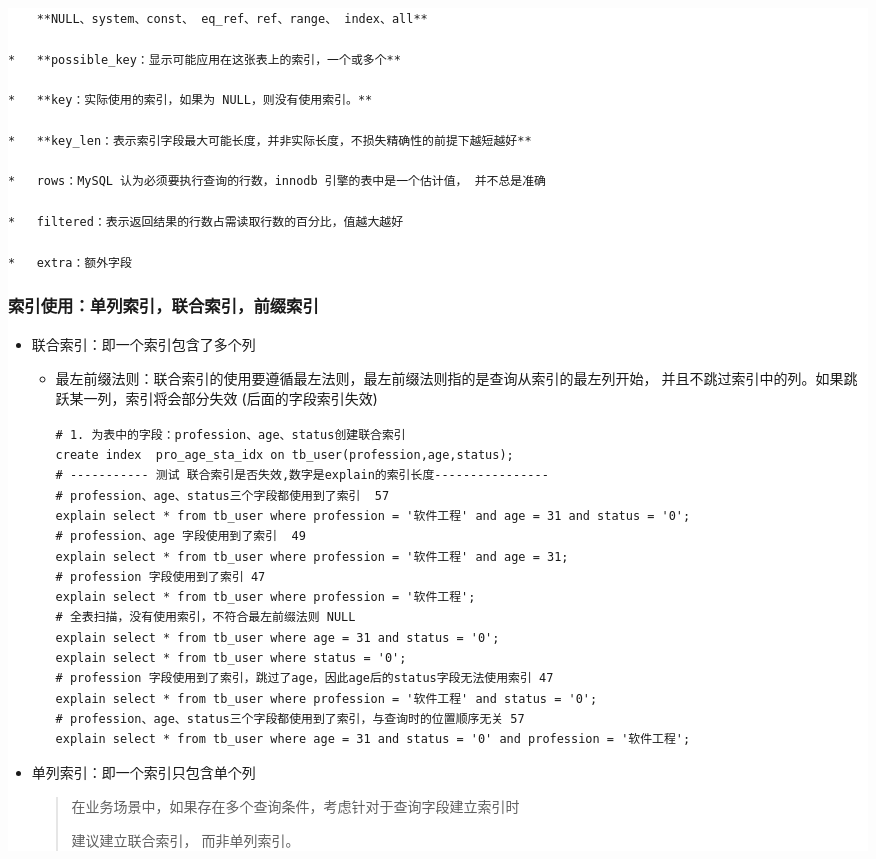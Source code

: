        **NULL、system、const、 eq_ref、ref、range、 index、all**
        
    *   **possible_key：显示可能应用在这张表上的索引，一个或多个**
        
    *   **key：实际使用的索引，如果为 NULL，则没有使用索引。**
        
    *   **key_len：表示索引字段最大可能长度，并非实际长度，不损失精确性的前提下越短越好**
        
    *   rows：MySQL 认为必须要执行查询的行数，innodb 引擎的表中是一个估计值， 并不总是准确
        
    *   filtered：表示返回结果的行数占需读取行数的百分比，值越大越好
        
    *   extra：额外字段
        

### 索引使用：单列索引，联合索引，前缀索引

*   联合索引：即一个索引包含了多个列
    
    *   最左前缀法则：联合索引的使用要遵循最左法则，最左前缀法则指的是查询从索引的最左列开始， 并且不跳过索引中的列。如果跳跃某一列，索引将会部分失效 (后面的字段索引失效)
        
        ```
        # 1. 为表中的字段：profession、age、status创建联合索引
        create index  pro_age_sta_idx on tb_user(profession,age,status);
        # ----------- 测试 联合索引是否失效,数字是explain的索引长度----------------
        # profession、age、status三个字段都使用到了索引  57
        explain select * from tb_user where profession = '软件工程' and age = 31 and status = '0'; 
        # profession、age 字段使用到了索引  49
        explain select * from tb_user where profession = '软件工程' and age = 31;
        # profession 字段使用到了索引 47
        explain select * from tb_user where profession = '软件工程';
        # 全表扫描，没有使用索引，不符合最左前缀法则 NULL
        explain select * from tb_user where age = 31 and status = '0';
        explain select * from tb_user where status = '0';
        # profession 字段使用到了索引，跳过了age，因此age后的status字段无法使用索引 47
        explain select * from tb_user where profession = '软件工程' and status = '0';
        # profession、age、status三个字段都使用到了索引，与查询时的位置顺序无关 57
        explain select * from tb_user where age = 31 and status = '0' and profession = '软件工程';
        
        ```
        
*   单列索引：即一个索引只包含单个列
    
    > 在业务场景中，如果存在多个查询条件，考虑针对于查询字段建立索引时
    > 
    > 建议建立联合索引， 而非单列索引。
    